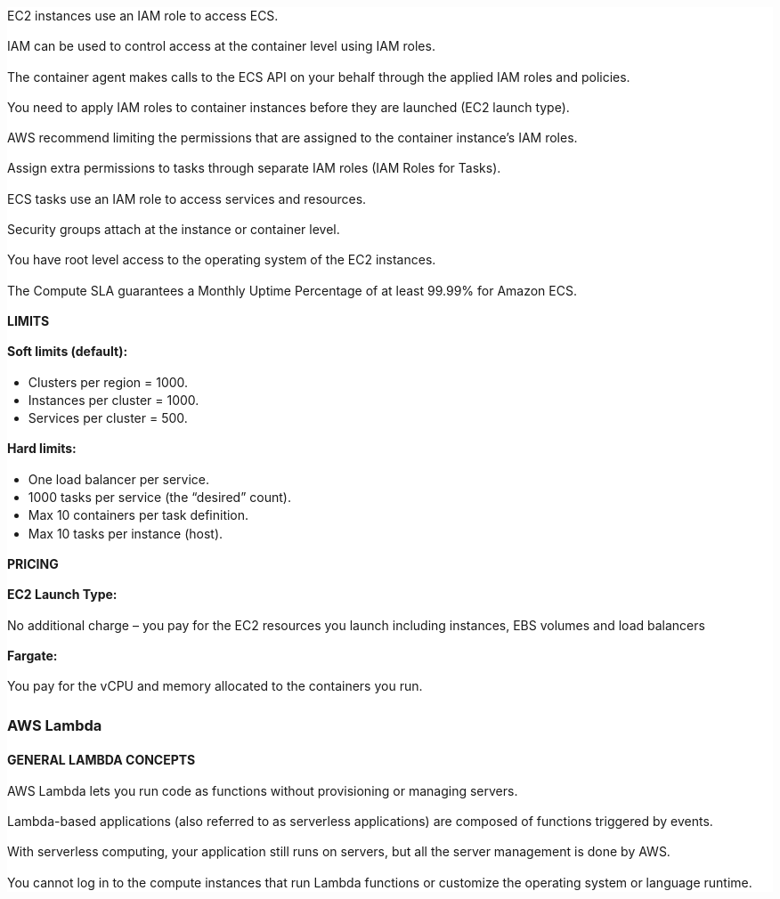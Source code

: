 EC2 instances use an IAM role to access ECS.

IAM can be used to control access at the container level using IAM roles.

The container agent makes calls to the ECS API on your behalf through the applied IAM roles and policies.

You need to apply IAM roles to container instances before they are launched (EC2 launch type).

AWS recommend limiting the permissions that are assigned to the container instance’s IAM roles.

Assign extra permissions to tasks through separate IAM roles (IAM Roles for Tasks).

ECS tasks use an IAM role to access services and resources.

Security groups attach at the instance or container level.

You have root level access to the operating system of the EC2 instances.

The Compute SLA guarantees a Monthly Uptime Percentage of at least 99.99% for Amazon ECS.

**LIMITS**

**Soft limits (default):**

- Clusters per region = 1000.
- Instances per cluster = 1000.
- Services per cluster = 500.

**Hard limits:**

- One load balancer per service.
- 1000 tasks per service (the “desired” count).
- Max 10 containers per task definition.
- Max 10 tasks per instance (host).

**PRICING**

**EC2 Launch Type:**

No additional charge – you pay for the EC2 resources you launch including instances, EBS volumes and load balancers

**Fargate:**

You pay for the vCPU and memory allocated to the containers you run.

### AWS Lambda

**GENERAL LAMBDA CONCEPTS**

AWS Lambda lets you run code as functions without provisioning or managing servers.

Lambda-based applications (also referred to as serverless applications) are composed of functions triggered by events.

With serverless computing, your application still runs on servers, but all the server management is done by AWS.

You cannot log in to the compute instances that run Lambda functions or customize the operating system or language
runtime.
